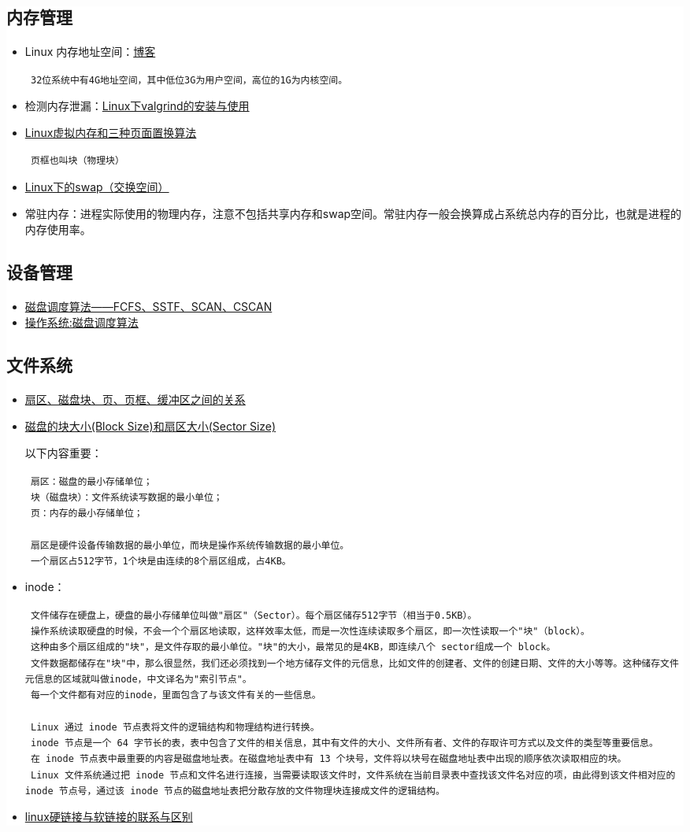 ## 内存管理

 - Linux 内存地址空间：[博客](https://blog.csdn.net/ndzjx/article/details/102899358)

		32位系统中有4G地址空间，其中低位3G为用户空间，高位的1G为内核空间。
 - 检测内存泄漏：[Linux下valgrind的安装与使用](https://blog.csdn.net/weixin_44164489/article/details/112389853)
 - [Linux虚拟内存和三种页面置换算法](https://blog.csdn.net/weixin_44164489/article/details/109030383)
 		
 		页框也叫块（物理块）
 - [Linux下的swap（交换空间）](https://blog.csdn.net/weixin_44164489/article/details/109033175)
- 常驻内存：进程实际使用的物理内存，注意不包括共享内存和swap空间。常驻内存一般会换算成占系统总内存的百分比，也就是进程的内存使用率。

## 设备管理

 - [磁盘调度算法——FCFS、SSTF、SCAN、CSCAN](https://blog.csdn.net/humeApz/article/details/81837454)
 - [操作系统:磁盘调度算法](https://blog.csdn.net/qq_40695551/article/details/85060438)

## 文件系统
 - [扇区、磁盘块、页、页框、缓冲区之间的关系](https://blog.csdn.net/wzl1217333452/article/details/84504094?ops_request_misc=%257B%2522request%255Fid%2522%253A%2522161495353816780255221931%2522%252C%2522scm%2522%253A%252220140713.130102334..%2522%257D&request_id=161495353816780255221931&biz_id=0&utm_medium=distribute.pc_search_result.none-task-blog-2~all~sobaiduend~default-1-84504094.first_rank_v2_pc_rank_v29&utm_term=%E4%B8%80%E4%B8%AA%E7%A3%81%E7%9B%98%E9%A1%B5%E5%A4%9A%E5%A4%A7)
 - [磁盘的块大小(Block Size)和扇区大小(Sector Size)](https://blog.csdn.net/wylfll/article/details/80865370?ops_request_misc=%257B%2522request%255Fid%2522%253A%2522161495353816780255221931%2522%252C%2522scm%2522%253A%252220140713.130102334..%2522%257D&request_id=161495353816780255221931&biz_id=0&utm_medium=distribute.pc_search_result.none-task-blog-2~all~sobaiduend~default-3-80865370.first_rank_v2_pc_rank_v29&utm_term=%E4%B8%80%E4%B8%AA%E7%A3%81%E7%9B%98%E9%A1%B5%E5%A4%9A%E5%A4%A7)
	
	以下内容重要：

		扇区：磁盘的最小存储单位；
		块（磁盘块）：文件系统读写数据的最小单位；
		页：内存的最小存储单位；
		
		扇区是硬件设备传输数据的最小单位，而块是操作系统传输数据的最小单位。
		一个扇区占512字节，1个块是由连续的8个扇区组成，占4KB。
 - inode：

		文件储存在硬盘上，硬盘的最小存储单位叫做"扇区"（Sector）。每个扇区储存512字节（相当于0.5KB）。
		操作系统读取硬盘的时候，不会一个个扇区地读取，这样效率太低，而是一次性连续读取多个扇区，即一次性读取一个"块"（block）。
		这种由多个扇区组成的"块"，是文件存取的最小单位。"块"的大小，最常见的是4KB，即连续八个 sector组成一个 block。
		文件数据都储存在"块"中，那么很显然，我们还必须找到一个地方储存文件的元信息，比如文件的创建者、文件的创建日期、文件的大小等等。这种储存文件元信息的区域就叫做inode，中文译名为"索引节点"。
		每一个文件都有对应的inode，里面包含了与该文件有关的一些信息。

		Linux 通过 inode 节点表将文件的逻辑结构和物理结构进行转换。
		inode 节点是一个 64 字节长的表，表中包含了文件的相关信息，其中有文件的大小、文件所有者、文件的存取许可方式以及文件的类型等重要信息。
		在 inode 节点表中最重要的内容是磁盘地址表。在磁盘地址表中有 13 个块号，文件将以块号在磁盘地址表中出现的顺序依次读取相应的块。
		Linux 文件系统通过把 inode 节点和文件名进行连接，当需要读取该文件时，文件系统在当前目录表中查找该文件名对应的项，由此得到该文件相对应的 inode 节点号，通过该 inode 节点的磁盘地址表把分散存放的文件物理块连接成文件的逻辑结构。

	
 - [linux硬链接与软链接的联系与区别](https://blog.csdn.net/yangxjsun/article/details/79681229?utm_medium=distribute.pc_relevant.none-task-blog-BlogCommendFromMachineLearnPai2-4.control&depth_1-utm_source=distribute.pc_relevant.none-task-blog-BlogCommendFromMachineLearnPai2-4.control)
